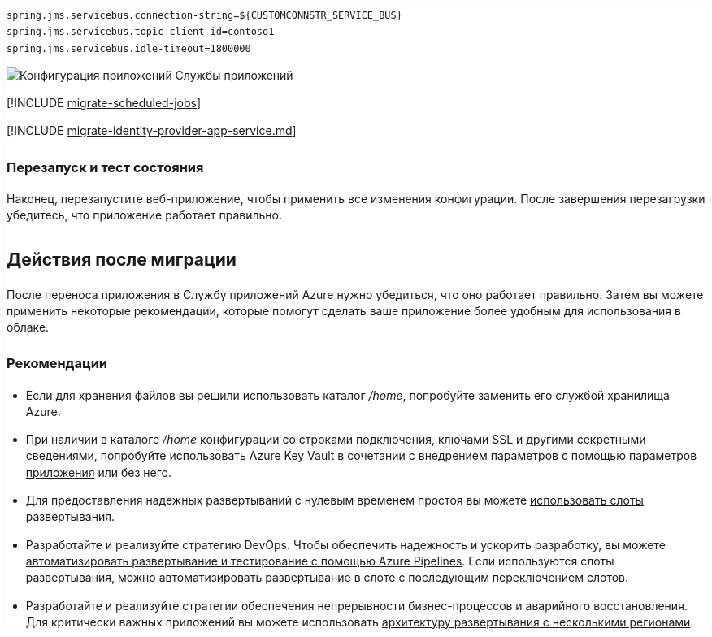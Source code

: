   ```properties
  spring.jms.servicebus.connection-string=${CUSTOMCONNSTR_SERVICE_BUS}
  spring.jms.servicebus.topic-client-id=contoso1
  spring.jms.servicebus.idle-timeout=1800000
  ```

![Конфигурация приложений Службы приложений](media/migrate-spring-boot-to-app-service/app-service-parameterized-spring-boot-app-settings.png)

[!INCLUDE [migrate-scheduled-jobs](includes/migrate-scheduled-jobs.md)]

[!INCLUDE [migrate-identity-provider-app-service.md](includes/migrate-identity-provider-app-service.md)]

### <a name="restart-and-smoke-test"></a>Перезапуск и тест состояния

Наконец, перезапустите веб-приложение, чтобы применить все изменения конфигурации. После завершения перезагрузки убедитесь, что приложение работает правильно.

## <a name="post-migration"></a>Действия после миграции

После переноса приложения в Службу приложений Azure нужно убедиться, что оно работает правильно. Затем вы можете применить некоторые рекомендации, которые помогут сделать ваше приложение более удобным для использования в облаке.

### <a name="recommendations"></a>Рекомендации

* Если для хранения файлов вы решили использовать каталог */home*, попробуйте [заменить его](/azure/app-service/configure-connect-to-azure-storage) службой хранилища Azure.

* При наличии в каталоге */home* конфигурации со строками подключения, ключами SSL и другими секретными сведениями, попробуйте использовать [Azure Key Vault](/azure/app-service/app-service-key-vault-references) в сочетании с [внедрением параметров с помощью параметров приложения](/azure/app-service/configure-common#configure-app-settings) или без него.

* Для предоставления надежных развертываний с нулевым временем простоя вы можете [использовать слоты развертывания](/azure/app-service/deploy-staging-slots).

* Разработайте и реализуйте стратегию DevOps. Чтобы обеспечить надежность и ускорить разработку, вы можете [автоматизировать развертывание и тестирование с помощью Azure Pipelines](/azure/devops/pipelines/ecosystems/java-webapp). Если используются слоты развертывания, можно [автоматизировать развертывание в слоте](/azure/devops/pipelines/targets/webapp?tabs=yaml#deploy-to-a-slot) с последующим переключением слотов.

* Разработайте и реализуйте стратегии обеспечения непрерывности бизнес-процессов и аварийного восстановления. Для критически важных приложений вы можете использовать [архитектуру развертывания с несколькими регионами](/azure/architecture/reference-architectures/app-service-web-app/multi-region).
